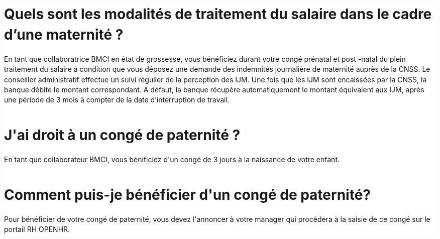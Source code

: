 # Quels sont les modalités de  traitement du salaire dans le cadre d’une maternité ?
En tant que collaboratrice BMCI en état de grossesse, vous bénéficiez durant votre congé prénatal et post -natal du plein traitement du salaire à condition que vous déposez une demande des indemnités journalière de maternité auprès de la CNSS.
Le conseiller administratif effectue un suivi régulier de la perception des IJM. Une fois que les IJM sont encaissées par la CNSS, la banque débite le montant correspondant. A défaut, la banque récupère automatiquement le montant équivalent aux IJM, après une période de 3 mois à compter de la date d’interruption de travail.

# J'ai droit à un congé de paternité ?
En tant que collaborateur BMCI, vous bénificiez d'un congé de 3 jours à la naissance de votre enfant.

# Comment puis-je bénéficier d'un congé de paternité?
Pour bénéficier de votre congé de paternité, vous devez l'annoncer à votre manager qui procédera à la saisie de ce congé sur le portail RH OPENHR.

